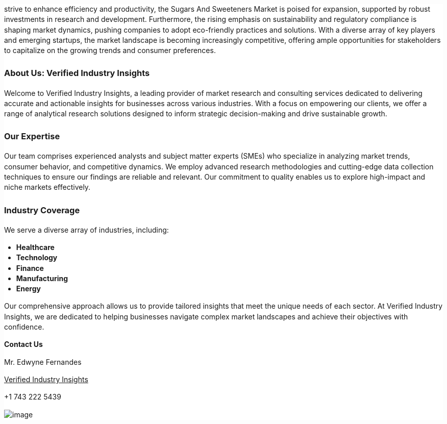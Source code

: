strive to enhance efficiency and productivity, the Sugars And Sweeteners Market is poised for expansion, supported by robust investments in research and development. Furthermore, the rising emphasis on sustainability and regulatory compliance is shaping market dynamics, pushing companies to adopt eco-friendly practices and solutions. With a diverse array of key players and emerging startups, the market landscape is becoming increasingly competitive, offering ample opportunities for stakeholders to capitalize on the growing trends and consumer preferences.</p><h3>About Us: Verified Industry Insights</h3><p>Welcome to Verified Industry Insights, a leading provider of market research and consulting services dedicated to delivering accurate and actionable insights for businesses across various industries. With a focus on empowering our clients, we offer a range of analytical research solutions designed to inform strategic decision-making and drive sustainable growth.</p><h3>Our Expertise</h3><p>Our team comprises experienced analysts and subject matter experts (SMEs) who specialize in analyzing market trends, consumer behavior, and competitive dynamics. We employ advanced research methodologies and cutting-edge data collection techniques to ensure our findings are reliable and relevant. Our commitment to quality enables us to explore high-impact and niche markets effectively.</p><h3>Industry Coverage</h3><p>We serve a diverse array of industries, including:</p><ul><li><strong>Healthcare</strong></li><li><strong>Technology</strong></li><li><strong>Finance</strong></li><li><strong>Manufacturing</strong></li><li><strong>Energy</strong></li></ul><p>Our comprehensive approach allows us to provide tailored insights that meet the unique needs of each sector. At Verified Industry Insights, we are dedicated to helping businesses navigate complex market landscapes and achieve their objectives with confidence.</p><p><strong>Contact Us</strong></p><p>Mr. Edwyne Fernandes</p><p><a href="https://www.verifiedindustryinsights.com/">Verified Industry Insights</a></p><p>+1 743 222 5439</p>
![image](https://github.com/user-attachments/assets/f595d8ea-34c5-4ee2-b9b9-df496af4389b)
